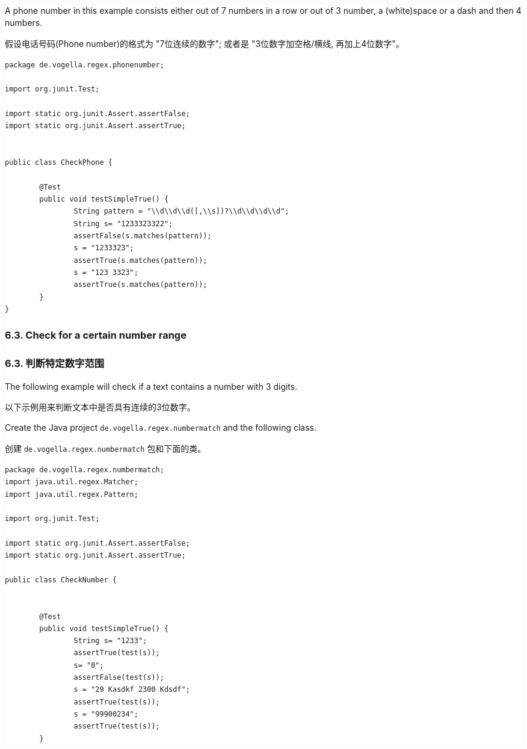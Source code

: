 A phone number in this example consists either out of 7 numbers in a row or out of 3 number, a (white)space or a dash and then 4 numbers.

假设电话号码(Phone number)的格式为 "7位连续的数字"; 或者是 "3位数字加空格/横线, 再加上4位数字"。



```
package de.vogella.regex.phonenumber;

import org.junit.Test;

import static org.junit.Assert.assertFalse;
import static org.junit.Assert.assertTrue;


public class CheckPhone {

        @Test
        public void testSimpleTrue() {
                String pattern = "\\d\\d\\d([,\\s])?\\d\\d\\d\\d";
                String s= "1233323322";
                assertFalse(s.matches(pattern));
                s = "1233323";
                assertTrue(s.matches(pattern));
                s = "123 3323";
                assertTrue(s.matches(pattern));
        }
}
```

### 6.3. Check for a certain number range

### 6.3. 判断特定数字范围

The following example will check if a text contains a number with 3 digits.

以下示例用来判断文本中是否具有连续的3位数字。

Create the Java project `de.vogella.regex.numbermatch` and the following class.

创建 `de.vogella.regex.numbermatch` 包和下面的类。



```
package de.vogella.regex.numbermatch;
import java.util.regex.Matcher;
import java.util.regex.Pattern;

import org.junit.Test;

import static org.junit.Assert.assertFalse;
import static org.junit.Assert.assertTrue;

public class CheckNumber {


        @Test
        public void testSimpleTrue() {
                String s= "1233";
                assertTrue(test(s));
                s= "0";
                assertFalse(test(s));
                s = "29 Kasdkf 2300 Kdsdf";
                assertTrue(test(s));
                s = "99900234";
                assertTrue(test(s));
        }
```